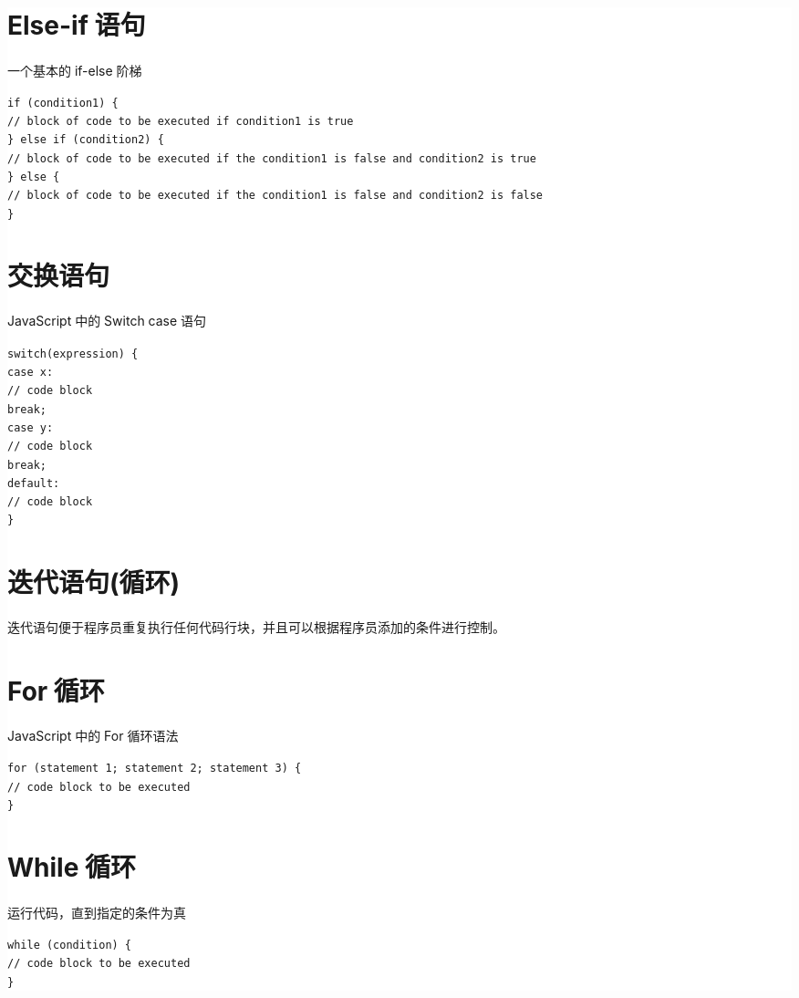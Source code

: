 # Else-if 语句

一个基本的 if-else 阶梯

```
if (condition1) {
// block of code to be executed if condition1 is true
} else if (condition2) {
// block of code to be executed if the condition1 is false and condition2 is true
} else {
// block of code to be executed if the condition1 is false and condition2 is false
}
```

# 交换语句

JavaScript 中的 Switch case 语句

```
switch(expression) {
case x:
// code block
break;
case y:
// code block
break;
default:
// code block
}
```

# 迭代语句(循环)

迭代语句便于程序员重复执行任何代码行块，并且可以根据程序员添加的条件进行控制。

# For 循环

JavaScript 中的 For 循环语法

```
for (statement 1; statement 2; statement 3) {
// code block to be executed
}
```

# While 循环

运行代码，直到指定的条件为真

```
while (condition) {
// code block to be executed
}
```
